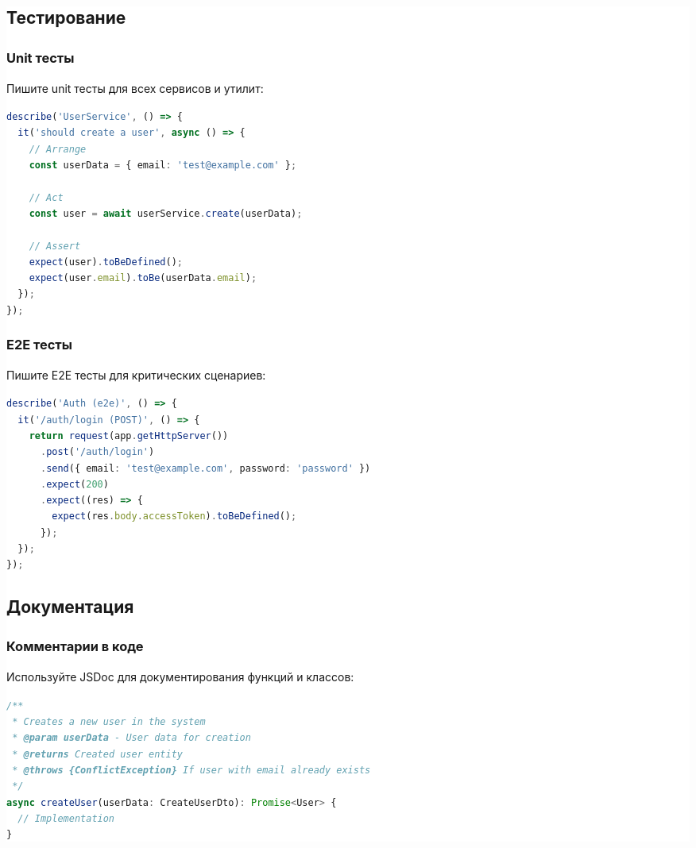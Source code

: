 ## Тестирование

### Unit тесты

Пишите unit тесты для всех сервисов и утилит:

```typescript
describe('UserService', () => {
  it('should create a user', async () => {
    // Arrange
    const userData = { email: 'test@example.com' };
    
    // Act
    const user = await userService.create(userData);
    
    // Assert
    expect(user).toBeDefined();
    expect(user.email).toBe(userData.email);
  });
});
```

### E2E тесты

Пишите E2E тесты для критических сценариев:

```typescript
describe('Auth (e2e)', () => {
  it('/auth/login (POST)', () => {
    return request(app.getHttpServer())
      .post('/auth/login')
      .send({ email: 'test@example.com', password: 'password' })
      .expect(200)
      .expect((res) => {
        expect(res.body.accessToken).toBeDefined();
      });
  });
});
```

## Документация

### Комментарии в коде

Используйте JSDoc для документирования функций и классов:

```typescript
/**
 * Creates a new user in the system
 * @param userData - User data for creation
 * @returns Created user entity
 * @throws {ConflictException} If user with email already exists
 */
async createUser(userData: CreateUserDto): Promise<User> {
  // Implementation
}
```

